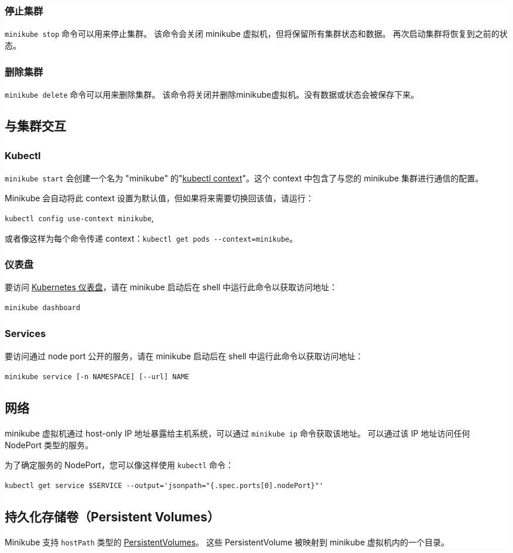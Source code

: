 
### 停止集群
`minikube stop` 命令可以用来停止集群。
该命令会关闭 minikube 虚拟机，但将保留所有集群状态和数据。
再次启动集群将恢复到之前的状态。


### 删除集群
`minikube delete` 命令可以用来删除集群。
该命令将关闭并删除minikube虚拟机。没有数据或状态会被保存下来。


## 与集群交互

### Kubectl

 `minikube start` 会创建一个名为 "minikube" 的"[kubectl context](/docs/user-guide/kubectl/{{page.version}}/#-em-set-context-em-)"。这个 context 中包含了与您的 minikube 集群进行通信的配置。


Minikube 会自动将此 context 设置为默认值，但如果将来需要切换回该值，请运行：

`kubectl config use-context minikube`,

或者像这样为每个命令传递 context：`kubectl get pods --context=minikube`。


### 仪表盘

要访问 [Kubernetes 仪表盘](/docs/tasks/access-application-cluster/web-ui-dashboard/)，请在 minikube 启动后在 shell 中运行此命令以获取访问地址：

```shell
minikube dashboard
```


### Services

要访问通过 node port 公开的服务，请在 minikube 启动后在 shell 中运行此命令以获取访问地址：

```shell
minikube service [-n NAMESPACE] [--url] NAME
```


## 网络

minikube 虚拟机通过 host-only IP 地址暴露给主机系统，可以通过 `minikube ip` 命令获取该地址。
可以通过该 IP 地址访问任何 NodePort 类型的服务。

为了确定服务的 NodePort，您可以像这样使用 `kubectl` 命令：

`kubectl get service $SERVICE --output='jsonpath="{.spec.ports[0].nodePort}"'`


## 持久化存储卷（Persistent Volumes）
Minikube 支持 `hostPath` 类型的 [PersistentVolumes](/docs/concepts/storage/persistent-volumes/)。
这些 PersistentVolume 被映射到 minikube 虚拟机内的一个目录。
